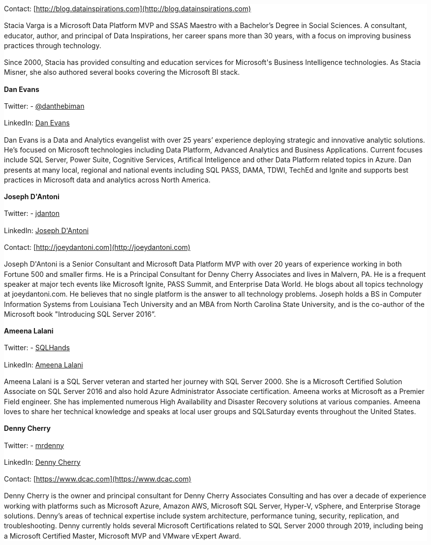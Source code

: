 Contact: [http://blog.datainspirations.com](http://blog.datainspirations.com)
 
Stacia Varga is a Microsoft Data Platform MVP and SSAS Maestro with a Bachelor’s Degree in Social Sciences. A consultant, educator, author, and principal of Data Inspirations, her career spans more than 30 years, with a focus on improving business practices through technology.

Since 2000, Stacia has provided consulting and education services for Microsoft's Business Intelligence technologies. As Stacia Misner, she also authored several books covering the Microsoft BI stack.
 
**Dan Evans**
 
Twitter:  - [@danthebiman](https://www.twitter.com/@danthebiman)
 
LinkedIn: [Dan Evans](http://www.linkedin.com/in/drevans02)
 
Dan Evans is a Data and Analytics evangelist with over 25 years’ experience deploying strategic and innovative analytic solutions.  He’s focused on Microsoft technologies including Data Platform, Advanced Analytics and Business Applications.  Current focuses include SQL Server, Power Suite, Cognitive Services, Artifical Inteligence and other Data Platform related topics in Azure.   Dan presents at many local, regional and national events including SQL PASS, DAMA, TDWI, TechEd and Ignite and supports best practices in Microsoft data and analytics across North America.
 
**Joseph D'Antoni**
 
Twitter:  - [jdanton](https://www.twitter.com/jdanton)
 
LinkedIn: [Joseph D'Antoni](http://www.linkedin.com/profile/view?id=3997984amp;trk=hb_tab_pro_top)
 
Contact: [http://joeydantoni.com](http://joeydantoni.com)
 
Joseph D'Antoni is a Senior Consultant and Microsoft Data Platform MVP with over 20 years of experience working in both Fortune 500 and smaller firms. He is a Principal Consultant for Denny Cherry  Associates and lives in Malvern, PA. He is a frequent speaker at major tech events like Microsoft Ignite, PASS Summit, and Enterprise Data World. He blogs about all topics technology at joeydantoni.com. He believes that no single platform is the answer to all technology problems. Joseph holds a BS in Computer Information Systems from Louisiana Tech University and an MBA from North Carolina State University, and is the co-author of the Microsoft book "Introducing SQL Server 2016”.
 
**Ameena Lalani**
 
Twitter:  - [SQLHands](https://www.twitter.com/SQLHands)
 
LinkedIn: [Ameena Lalani](https://www.linkedin.com/in/ameena)
 
Ameena Lalani is a SQL Server veteran and started her journey with SQL Server 2000. She is a Microsoft Certified Solution Associate on SQL Server 2016 and also hold Azure Administrator Associate certification. Ameena works at Microsoft as a Premier Field engineer. She has implemented numerous High Availability and Disaster Recovery solutions at various companies. Ameena loves to share her technical knowledge and speaks at local user groups and SQLSaturday events throughout the United States.
 
**Denny Cherry**
 
Twitter:  - [mrdenny](https://www.twitter.com/mrdenny)
 
LinkedIn: [Denny Cherry](https://www.linkedin.com/in/mrdenny)
 
Contact: [https://www.dcac.com](https://www.dcac.com)
 
Denny Cherry is the owner and principal consultant for Denny Cherry  Associates Consulting and has over a decade of experience working with platforms such as Microsoft Azure, Amazon AWS, Microsoft SQL Server, Hyper-V, vSphere, and Enterprise Storage solutions. Denny’s areas of technical expertise include system architecture, performance tuning, security, replication, and troubleshooting. Denny currently holds several Microsoft Certifications related to SQL Server 2000 through 2019, including being a Microsoft Certified Master, Microsoft MVP and VMware vExpert Award.
 